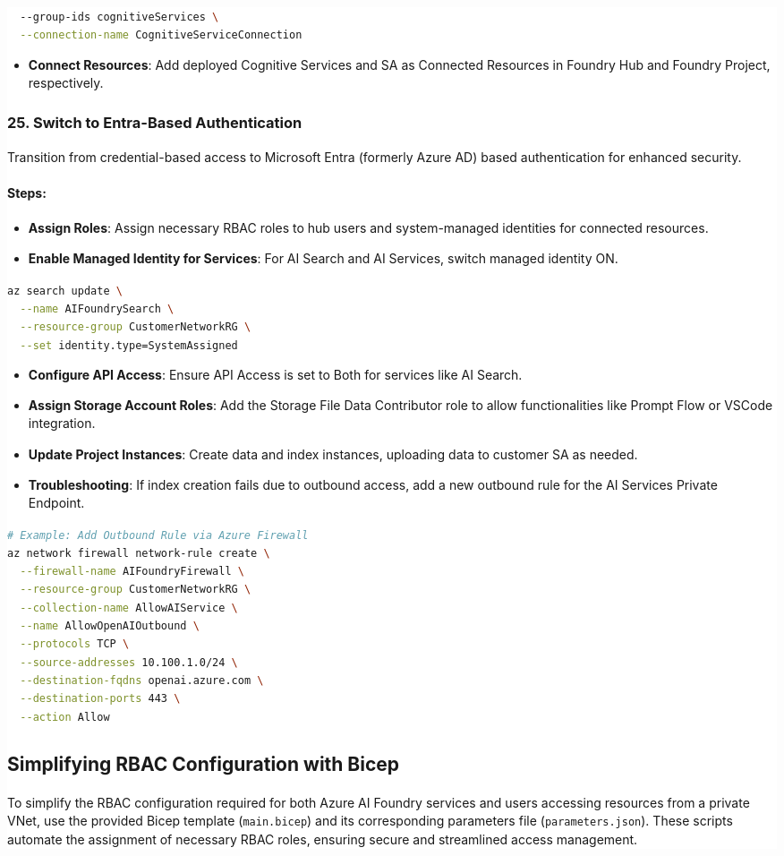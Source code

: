 ```bash
  --group-ids cognitiveServices \
  --connection-name CognitiveServiceConnection
```
- **Connect Resources**: Add deployed Cognitive Services and SA as Connected Resources in Foundry Hub and Foundry Project, respectively.

### 25. Switch to Entra-Based Authentication
Transition from credential-based access to Microsoft Entra (formerly Azure AD) based authentication for enhanced security.

#### Steps:

- **Assign Roles**: Assign necessary RBAC roles to hub users and system-managed identities for connected resources.

- **Enable Managed Identity for Services**: For AI Search and AI Services, switch managed identity ON.

```bash
az search update \
  --name AIFoundrySearch \
  --resource-group CustomerNetworkRG \
  --set identity.type=SystemAssigned
```

- **Configure API Access**: Ensure API Access is set to Both for services like AI Search.

- **Assign Storage Account Roles**: Add the Storage File Data Contributor role to allow functionalities like Prompt Flow or VSCode integration.

- **Update Project Instances**: Create data and index instances, uploading data to customer SA as needed.

- **Troubleshooting**: If index creation fails due to outbound access, add a new outbound rule for the AI Services Private Endpoint.

```bash
# Example: Add Outbound Rule via Azure Firewall
az network firewall network-rule create \
  --firewall-name AIFoundryFirewall \
  --resource-group CustomerNetworkRG \
  --collection-name AllowAIService \
  --name AllowOpenAIOutbound \
  --protocols TCP \
  --source-addresses 10.100.1.0/24 \
  --destination-fqdns openai.azure.com \
  --destination-ports 443 \
  --action Allow
```

## Simplifying RBAC Configuration with Bicep

To simplify the RBAC configuration required for both Azure AI Foundry services and users accessing resources from a private VNet, use the provided Bicep template (`main.bicep`) and its corresponding parameters file (`parameters.json`). These scripts automate the assignment of necessary RBAC roles, ensuring secure and streamlined access management.

